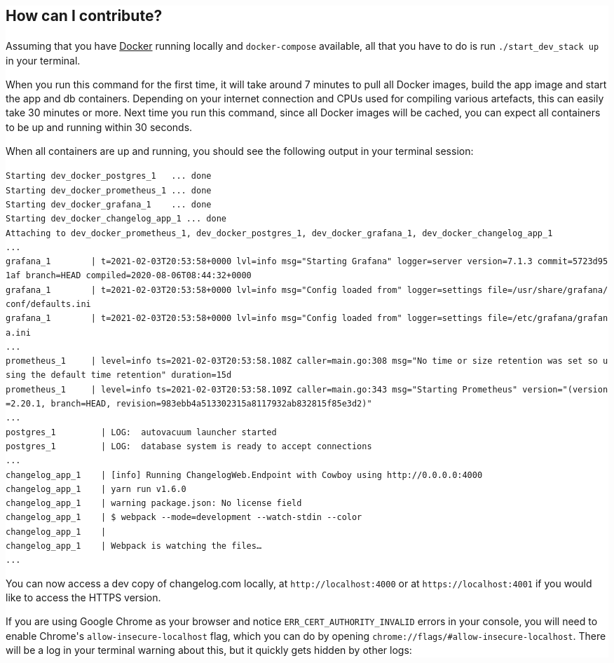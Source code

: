 ## How can I contribute?

Assuming that you have [Docker](https://docs.docker.com/install/) running locally and `docker-compose` available, all that you have to do is run `./start_dev_stack up` in your terminal.

When you run this command for the first time, it will take around 7 minutes to pull all Docker images, build the app image and start the app and db containers.
Depending on your internet connection and CPUs used for compiling various artefacts, this can easily take 30 minutes or more.
Next time you run this command, since all Docker images will be cached, you can expect all containers to be up and running within 30 seconds.

When all containers are up and running, you should see the following output in your terminal session:

```
Starting dev_docker_postgres_1   ... done
Starting dev_docker_prometheus_1 ... done
Starting dev_docker_grafana_1    ... done
Starting dev_docker_changelog_app_1 ... done
Attaching to dev_docker_prometheus_1, dev_docker_postgres_1, dev_docker_grafana_1, dev_docker_changelog_app_1
...
grafana_1        | t=2021-02-03T20:53:58+0000 lvl=info msg="Starting Grafana" logger=server version=7.1.3 commit=5723d951af branch=HEAD compiled=2020-08-06T08:44:32+0000
grafana_1        | t=2021-02-03T20:53:58+0000 lvl=info msg="Config loaded from" logger=settings file=/usr/share/grafana/conf/defaults.ini
grafana_1        | t=2021-02-03T20:53:58+0000 lvl=info msg="Config loaded from" logger=settings file=/etc/grafana/grafana.ini
...
prometheus_1     | level=info ts=2021-02-03T20:53:58.108Z caller=main.go:308 msg="No time or size retention was set so using the default time retention" duration=15d
prometheus_1     | level=info ts=2021-02-03T20:53:58.109Z caller=main.go:343 msg="Starting Prometheus" version="(version=2.20.1, branch=HEAD, revision=983ebb4a513302315a8117932ab832815f85e3d2)"
...
postgres_1         | LOG:  autovacuum launcher started
postgres_1         | LOG:  database system is ready to accept connections
...
changelog_app_1    | [info] Running ChangelogWeb.Endpoint with Cowboy using http://0.0.0.0:4000
changelog_app_1    | yarn run v1.6.0
changelog_app_1    | warning package.json: No license field
changelog_app_1    | $ webpack --mode=development --watch-stdin --color
changelog_app_1    |
changelog_app_1    | Webpack is watching the files…
...
```

You can now access a dev copy of changelog.com locally, at `http://localhost:4000` or at `https://localhost:4001` if you
would like to access the HTTPS version.

If you are using Google Chrome as your browser and notice `ERR_CERT_AUTHORITY_INVALID` errors in your console, you will need to enable Chrome's `allow-insecure-localhost` flag, which you can do by opening `chrome://flags/#allow-insecure-localhost`. There will be a log in your terminal warning about this, but it quickly gets hidden by other logs:

